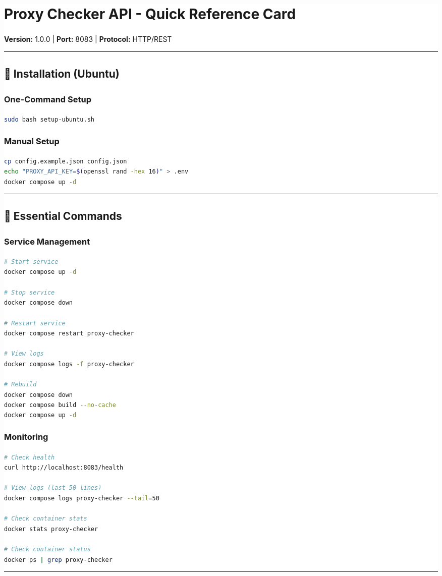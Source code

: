 # Proxy Checker API - Quick Reference Card

**Version:** 1.0.0 | **Port:** 8083 | **Protocol:** HTTP/REST

---

## 🚀 Installation (Ubuntu)

### One-Command Setup
```bash
sudo bash setup-ubuntu.sh
```

### Manual Setup
```bash
cp config.example.json config.json
echo "PROXY_API_KEY=$(openssl rand -hex 16)" > .env
docker compose up -d
```

---

## 🔧 Essential Commands

### Service Management
```bash
# Start service
docker compose up -d

# Stop service
docker compose down

# Restart service
docker compose restart proxy-checker

# View logs
docker compose logs -f proxy-checker

# Rebuild
docker compose down
docker compose build --no-cache
docker compose up -d
```

### Monitoring
```bash
# Check health
curl http://localhost:8083/health

# View logs (last 50 lines)
docker compose logs proxy-checker --tail=50

# Check container stats
docker stats proxy-checker

# Check container status
docker ps | grep proxy-checker
```

---